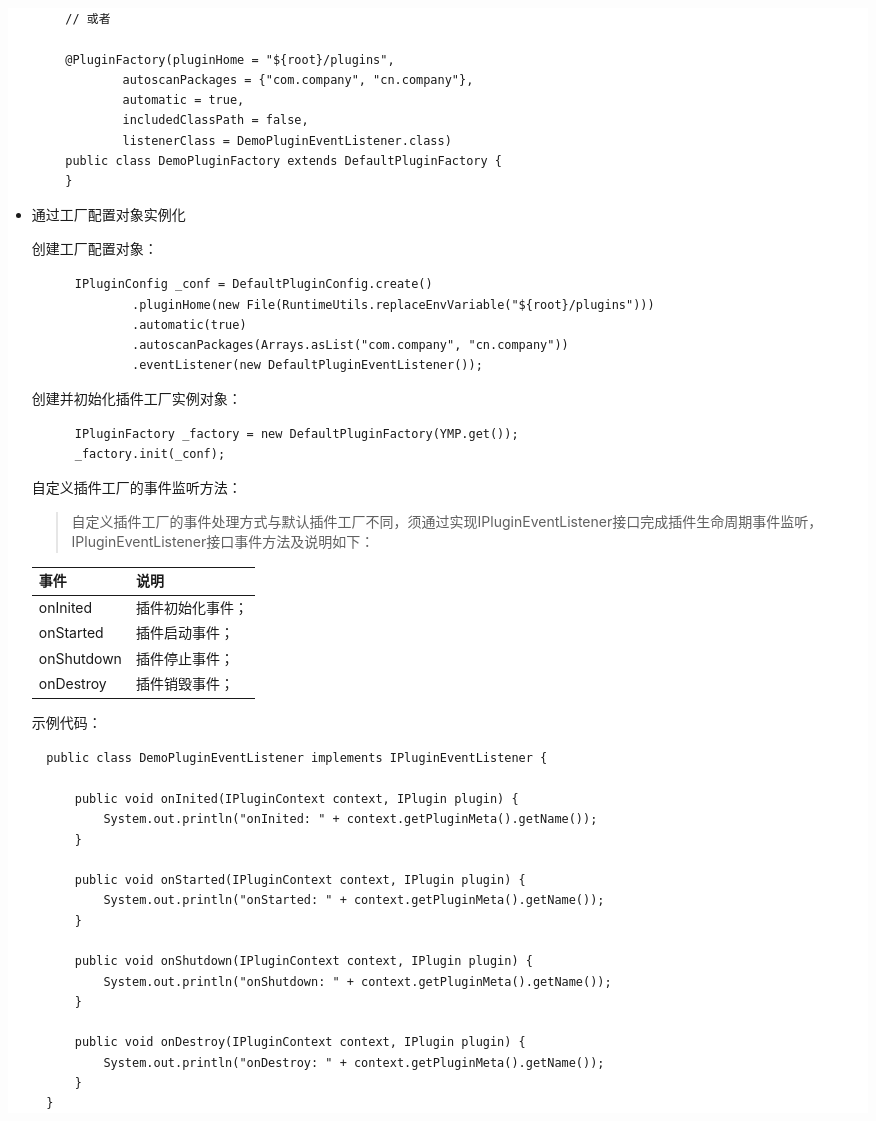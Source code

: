             // 或者

            @PluginFactory(pluginHome = "${root}/plugins",
                    autoscanPackages = {"com.company", "cn.company"},
                    automatic = true,
                    includedClassPath = false,
                    listenerClass = DemoPluginEventListener.class)
            public class DemoPluginFactory extends DefaultPluginFactory {
            }

- 通过工厂配置对象实例化

	创建工厂配置对象：

            IPluginConfig _conf = DefaultPluginConfig.create()
                    .pluginHome(new File(RuntimeUtils.replaceEnvVariable("${root}/plugins")))
                    .automatic(true)
                    .autoscanPackages(Arrays.asList("com.company", "cn.company"))
                    .eventListener(new DefaultPluginEventListener());

	创建并初始化插件工厂实例对象：

            IPluginFactory _factory = new DefaultPluginFactory(YMP.get());
            _factory.init(_conf);

	自定义插件工厂的事件监听方法：

     > 自定义插件工厂的事件处理方式与默认插件工厂不同，须通过实现IPluginEventListener接口完成插件生命周期事件监听，IPluginEventListener接口事件方法及说明如下：

	|事件|说明|
	|---|---|
	|onInited|插件初始化事件；|
    |onStarted|插件启动事件；|
    |onShutdown|插件停止事件；|
    |onDestroy|插件销毁事件；|

	示例代码：

		public class DemoPluginEventListener implements IPluginEventListener {
		
		    public void onInited(IPluginContext context, IPlugin plugin) {
		        System.out.println("onInited: " + context.getPluginMeta().getName());
		    }
		
		    public void onStarted(IPluginContext context, IPlugin plugin) {
		        System.out.println("onStarted: " + context.getPluginMeta().getName());
		    }
		
		    public void onShutdown(IPluginContext context, IPlugin plugin) {
		        System.out.println("onShutdown: " + context.getPluginMeta().getName());
		    }
		
		    public void onDestroy(IPluginContext context, IPlugin plugin) {
		        System.out.println("onDestroy: " + context.getPluginMeta().getName());
		    }
		}
